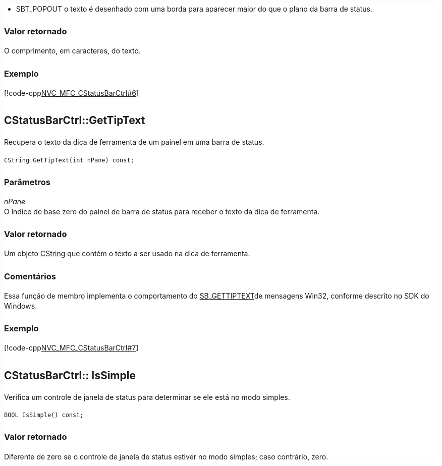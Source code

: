 - SBT_POPOUT o texto é desenhado com uma borda para aparecer maior do que o plano da barra de status.

### <a name="return-value"></a>Valor retornado

O comprimento, em caracteres, do texto.

### <a name="example"></a>Exemplo

[!code-cpp[NVC_MFC_CStatusBarCtrl#6](../../mfc/reference/codesnippet/cpp/cstatusbarctrl-class_8.cpp)]

## <a name="cstatusbarctrlgettiptext"></a><a name="gettiptext"></a> CStatusBarCtrl::GetTipText

Recupera o texto da dica de ferramenta de um painel em uma barra de status.

```
CString GetTipText(int nPane) const;
```

### <a name="parameters"></a>Parâmetros

*nPane*<br/>
O índice de base zero do painel de barra de status para receber o texto da dica de ferramenta.

### <a name="return-value"></a>Valor retornado

Um objeto [CString](../../atl-mfc-shared/reference/cstringt-class.md) que contém o texto a ser usado na dica de ferramenta.

### <a name="remarks"></a>Comentários

Essa função de membro implementa o comportamento do [SB_GETTIPTEXT](/windows/win32/Controls/sb-gettiptext)de mensagens Win32, conforme descrito no SDK do Windows.

### <a name="example"></a>Exemplo

[!code-cpp[NVC_MFC_CStatusBarCtrl#7](../../mfc/reference/codesnippet/cpp/cstatusbarctrl-class_9.cpp)]

## <a name="cstatusbarctrlissimple"></a><a name="issimple"></a> CStatusBarCtrl:: IsSimple

Verifica um controle de janela de status para determinar se ele está no modo simples.

```
BOOL IsSimple() const;
```

### <a name="return-value"></a>Valor retornado

Diferente de zero se o controle de janela de status estiver no modo simples; caso contrário, zero.
